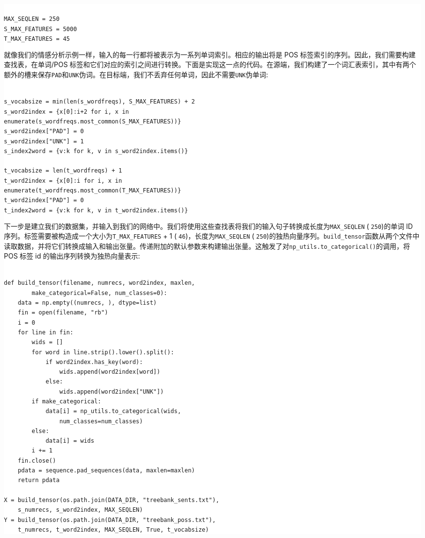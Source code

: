 ```

MAX_SEQLEN = 250
S_MAX_FEATURES = 5000
T_MAX_FEATURES = 45

```

就像我们的情感分析示例一样，输入的每一行都将被表示为一系列单词索引。相应的输出将是 POS 标签索引的序列。因此，我们需要构建查找表，在单词/POS 标签和它们对应的索引之间进行转换。下面是实现这一点的代码。在源端，我们构建了一个词汇表索引，其中有两个额外的槽来保存`PAD`和`UNK`伪词。在目标端，我们不丢弃任何单词，因此不需要`UNK`伪单词:

```

s_vocabsize = min(len(s_wordfreqs), S_MAX_FEATURES) + 2
s_word2index = {x[0]:i+2 for i, x in
enumerate(s_wordfreqs.most_common(S_MAX_FEATURES))}
s_word2index["PAD"] = 0
s_word2index["UNK"] = 1
s_index2word = {v:k for k, v in s_word2index.items()}

t_vocabsize = len(t_wordfreqs) + 1
t_word2index = {x[0]:i for i, x in
enumerate(t_wordfreqs.most_common(T_MAX_FEATURES))}
t_word2index["PAD"] = 0
t_index2word = {v:k for k, v in t_word2index.items()}

```

下一步是建立我们的数据集，并输入到我们的网络中。我们将使用这些查找表将我们的输入句子转换成长度为`MAX_SEQLEN` ( `250`)的单词 ID 序列。标签需要被构造成一个大小为`T_MAX_FEATURES` + 1 ( `46`)，长度为`MAX_SEQLEN` ( `250`)的独热向量序列。`build_tensor`函数从两个文件中读取数据，并将它们转换成输入和输出张量。传递附加的默认参数来构建输出张量。这触发了对`np_utils.to_categorical()`的调用，将 POS 标签 id 的输出序列转换为独热向量表示:

```

def build_tensor(filename, numrecs, word2index, maxlen,
        make_categorical=False, num_classes=0):
    data = np.empty((numrecs, ), dtype=list)
    fin = open(filename, "rb")
    i = 0
    for line in fin:
        wids = []
        for word in line.strip().lower().split():
            if word2index.has_key(word):
                wids.append(word2index[word])
            else:
                wids.append(word2index["UNK"])
        if make_categorical:
            data[i] = np_utils.to_categorical(wids, 
                num_classes=num_classes)
        else:
            data[i] = wids
        i += 1
    fin.close()
    pdata = sequence.pad_sequences(data, maxlen=maxlen)
    return pdata

X = build_tensor(os.path.join(DATA_DIR, "treebank_sents.txt"),
    s_numrecs, s_word2index, MAX_SEQLEN)
Y = build_tensor(os.path.join(DATA_DIR, "treebank_poss.txt"),
    t_numrecs, t_word2index, MAX_SEQLEN, True, t_vocabsize)

```
